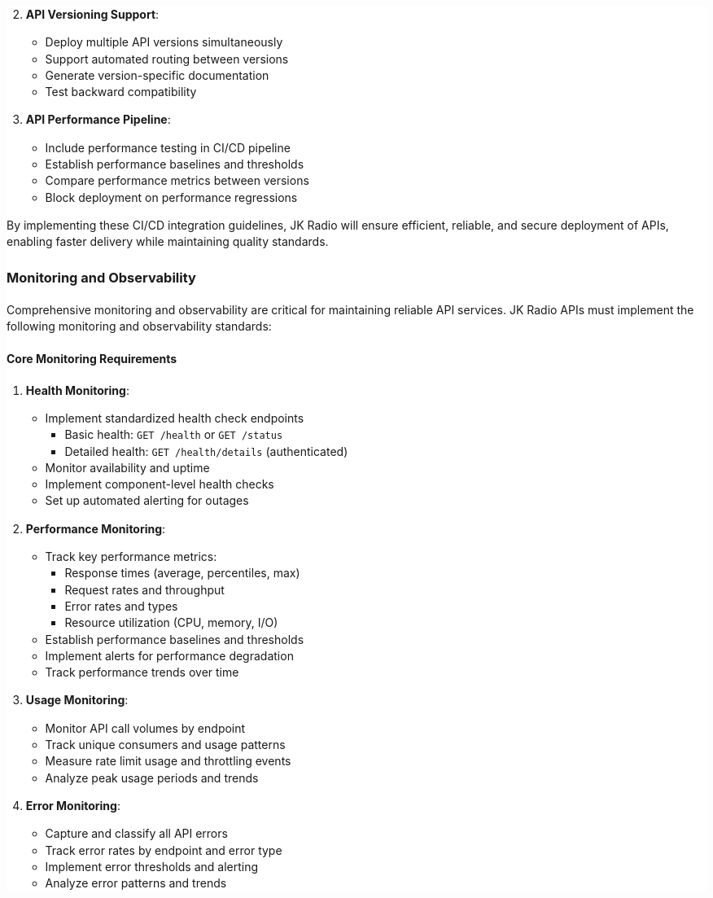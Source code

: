2. **API Versioning Support**:

   - Deploy multiple API versions simultaneously
   - Support automated routing between versions
   - Generate version-specific documentation
   - Test backward compatibility

3. **API Performance Pipeline**:
   - Include performance testing in CI/CD pipeline
   - Establish performance baselines and thresholds
   - Compare performance metrics between versions
   - Block deployment on performance regressions

By implementing these CI/CD integration guidelines, JK Radio will ensure efficient, reliable, and
secure deployment of APIs, enabling faster delivery while maintaining quality standards.

### Monitoring and Observability

Comprehensive monitoring and observability are critical for maintaining reliable API services. JK
Radio APIs must implement the following monitoring and observability standards:

#### Core Monitoring Requirements

1. **Health Monitoring**:

   - Implement standardized health check endpoints
     - Basic health: `GET /health` or `GET /status`
     - Detailed health: `GET /health/details` (authenticated)
   - Monitor availability and uptime
   - Implement component-level health checks
   - Set up automated alerting for outages

2. **Performance Monitoring**:

   - Track key performance metrics:
     - Response times (average, percentiles, max)
     - Request rates and throughput
     - Error rates and types
     - Resource utilization (CPU, memory, I/O)
   - Establish performance baselines and thresholds
   - Implement alerts for performance degradation
   - Track performance trends over time

3. **Usage Monitoring**:

   - Monitor API call volumes by endpoint
   - Track unique consumers and usage patterns
   - Measure rate limit usage and throttling events
   - Analyze peak usage periods and trends

4. **Error Monitoring**:

   - Capture and classify all API errors
   - Track error rates by endpoint and error type
   - Implement error thresholds and alerting
   - Analyze error patterns and trends
